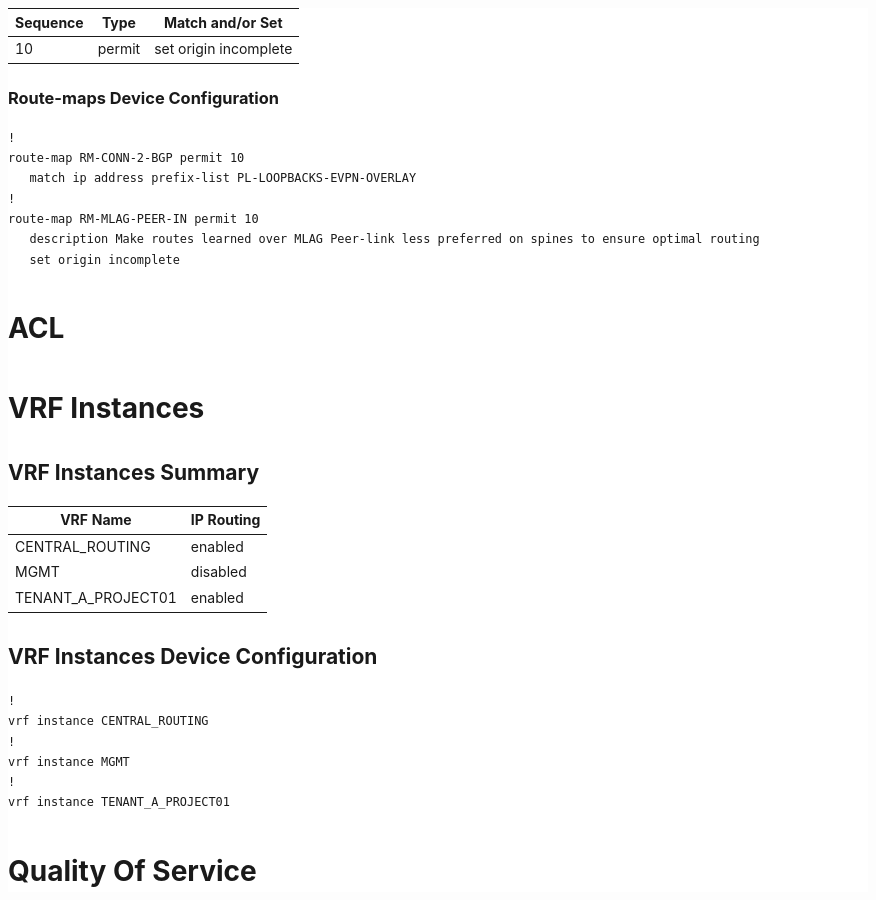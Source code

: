 | Sequence | Type | Match and/or Set |
| -------- | ---- | ---------------- |
| 10 | permit | set origin incomplete |

### Route-maps Device Configuration

```eos
!
route-map RM-CONN-2-BGP permit 10
   match ip address prefix-list PL-LOOPBACKS-EVPN-OVERLAY
!
route-map RM-MLAG-PEER-IN permit 10
   description Make routes learned over MLAG Peer-link less preferred on spines to ensure optimal routing
   set origin incomplete
```

# ACL

# VRF Instances

## VRF Instances Summary

| VRF Name | IP Routing |
| -------- | ---------- |
| CENTRAL_ROUTING | enabled |
| MGMT | disabled |
| TENANT_A_PROJECT01 | enabled |

## VRF Instances Device Configuration

```eos
!
vrf instance CENTRAL_ROUTING
!
vrf instance MGMT
!
vrf instance TENANT_A_PROJECT01
```

# Quality Of Service
